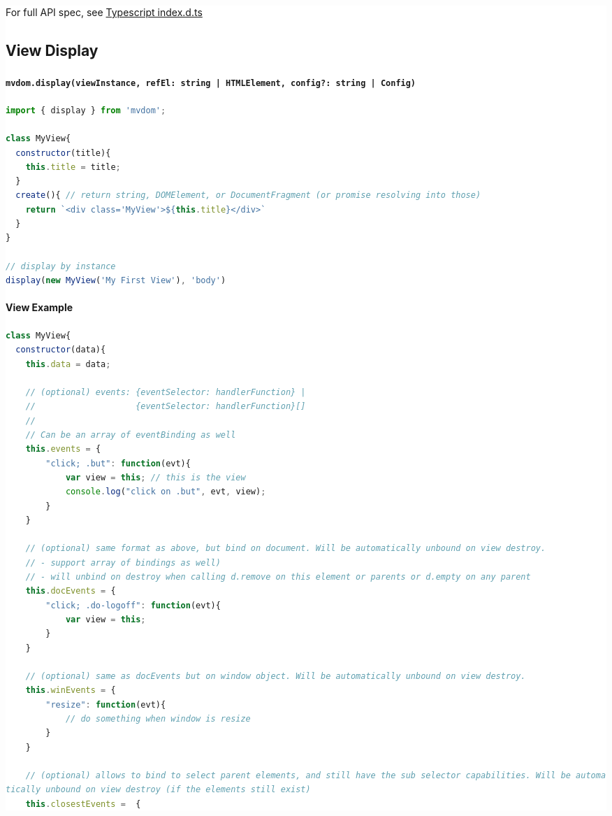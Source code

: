 
For full API spec, see [Typescript index.d.ts](types/index.d.ts)


## View Display

#### `mvdom.display(viewInstance, refEl: string | HTMLElement, config?: string | Config)`
```js
import { display } from 'mvdom';

class MyView{
  constructor(title){
    this.title = title;
  }
  create(){ // return string, DOMElement, or DocumentFragment (or promise resolving into those)
    return `<div class='MyView'>${this.title}</div>`
  }
}

// display by instance
display(new MyView('My First View'), 'body')
```

#### View Example

```js
class MyView{
  constructor(data){
    this.data = data;

    // (optional) events: {eventSelector: handlerFunction} | 
    //                    {eventSelector: handlerFunction}[]
    // 
    // Can be an array of eventBinding as well
    this.events = {
        "click; .but": function(evt){
            var view = this; // this is the view
            console.log("click on .but", evt, view);
        }
    }

    // (optional) same format as above, but bind on document. Will be automatically unbound on view destroy.
    // - support array of bindings as well)
    // - will unbind on destroy when calling d.remove on this element or parents or d.empty on any parent
    this.docEvents = {
        "click; .do-logoff": function(evt){
            var view = this;            
        }
    }

    // (optional) same as docEvents but on window object. Will be automatically unbound on view destroy.
    this.winEvents = {
        "resize": function(evt){
            // do something when window is resize
        }
    }

    // (optional) allows to bind to select parent elements, and still have the sub selector capabilities. Will be automatically unbound on view destroy (if the elements still exist)
    this.closestEvents =  { 
```